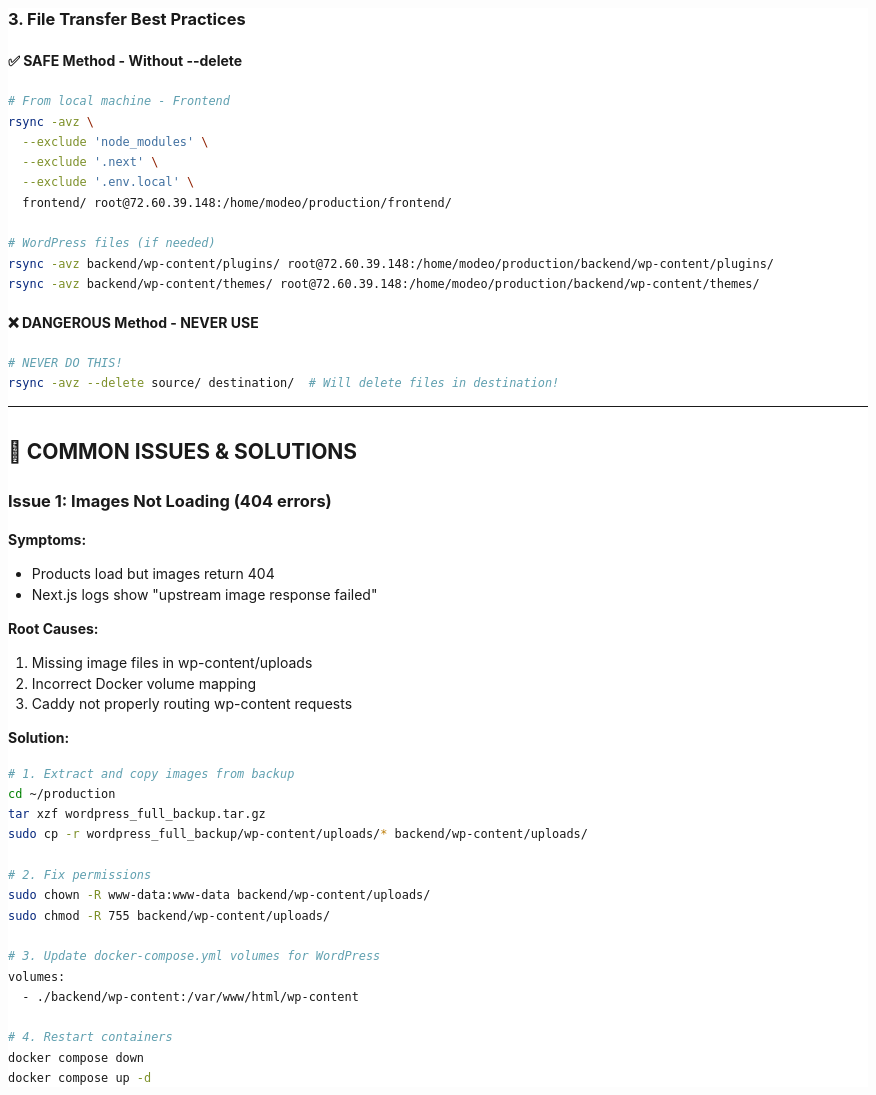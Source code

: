 ### 3. File Transfer Best Practices

#### ✅ SAFE Method - Without --delete
```bash
# From local machine - Frontend
rsync -avz \
  --exclude 'node_modules' \
  --exclude '.next' \
  --exclude '.env.local' \
  frontend/ root@72.60.39.148:/home/modeo/production/frontend/

# WordPress files (if needed)
rsync -avz backend/wp-content/plugins/ root@72.60.39.148:/home/modeo/production/backend/wp-content/plugins/
rsync -avz backend/wp-content/themes/ root@72.60.39.148:/home/modeo/production/backend/wp-content/themes/
```

#### ❌ DANGEROUS Method - NEVER USE
```bash
# NEVER DO THIS!
rsync -avz --delete source/ destination/  # Will delete files in destination!
```

---

## 🐛 COMMON ISSUES & SOLUTIONS

### Issue 1: Images Not Loading (404 errors)

**Symptoms:**
- Products load but images return 404
- Next.js logs show "upstream image response failed"

**Root Causes:**
1. Missing image files in wp-content/uploads
2. Incorrect Docker volume mapping
3. Caddy not properly routing wp-content requests

**Solution:**
```bash
# 1. Extract and copy images from backup
cd ~/production
tar xzf wordpress_full_backup.tar.gz
sudo cp -r wordpress_full_backup/wp-content/uploads/* backend/wp-content/uploads/

# 2. Fix permissions
sudo chown -R www-data:www-data backend/wp-content/uploads/
sudo chmod -R 755 backend/wp-content/uploads/

# 3. Update docker-compose.yml volumes for WordPress
volumes:
  - ./backend/wp-content:/var/www/html/wp-content

# 4. Restart containers
docker compose down
docker compose up -d
```
